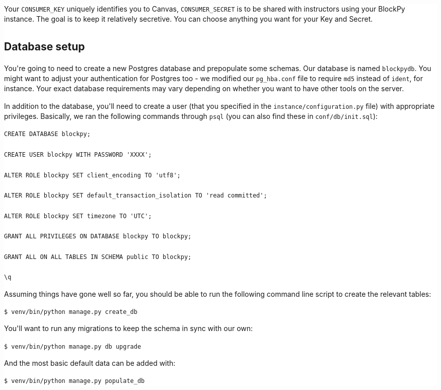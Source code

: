 Your `CONSUMER_KEY` uniquely identifies you to Canvas, `CONSUMER_SECRET` is to be shared with instructors using your
BlockPy instance. The goal is to keep it relatively secretive. You can choose anything you want for your Key and Secret.

## Database setup

You're going to need to create a new Postgres database and prepopulate some schemas. Our database is named `blockpydb`.
You might want to adjust your authentication for Postgres too - we modified our `pg_hba.conf` file to require `md5`
instead of `ident`, for instance. Your exact database requirements may vary depending on whether you want to have other
tools on the server.

In addition to the database, you'll need to create a user (that you specified in the `instance/configuration.py` file) with
appropriate privileges. Basically, we ran the following commands through `psql` (you can also find these in `conf/db/init.sql`):

```postgresql
CREATE DATABASE blockpy;

CREATE USER blockpy WITH PASSWORD 'XXXX';

ALTER ROLE blockpy SET client_encoding TO 'utf8';

ALTER ROLE blockpy SET default_transaction_isolation TO 'read committed';

ALTER ROLE blockpy SET timezone TO 'UTC';

GRANT ALL PRIVILEGES ON DATABASE blockpy TO blockpy;

GRANT ALL ON ALL TABLES IN SCHEMA public TO blockpy;

\q
```

Assuming things have gone well so far, you should be able to run the following command line script to create the
relevant tables:

```bash
$ venv/bin/python manage.py create_db
```

You'll want to run any migrations to keep the schema in sync with our own:

```bash
$ venv/bin/python manage.py db upgrade
```

And the most basic default data can be added with:

```bash
$ venv/bin/python manage.py populate_db
```
